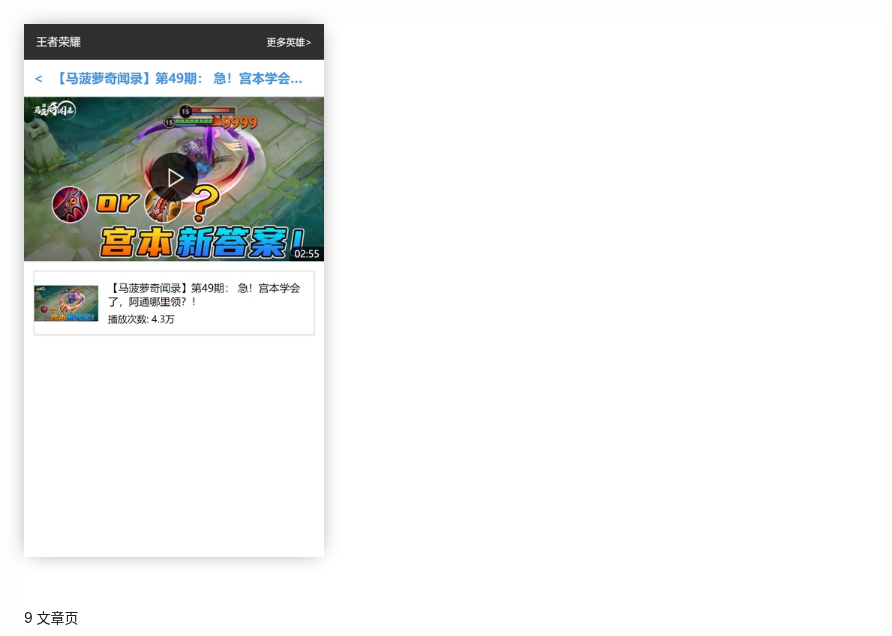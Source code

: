 <img style="display: block; width: 300px; margin: 10px 0 30px; box-shadow: 0px 0px 20px -6px #868686" src="./prevImg/视频页.jpg" alt="视频页.jpg">
<br />
9 文章页
<br />